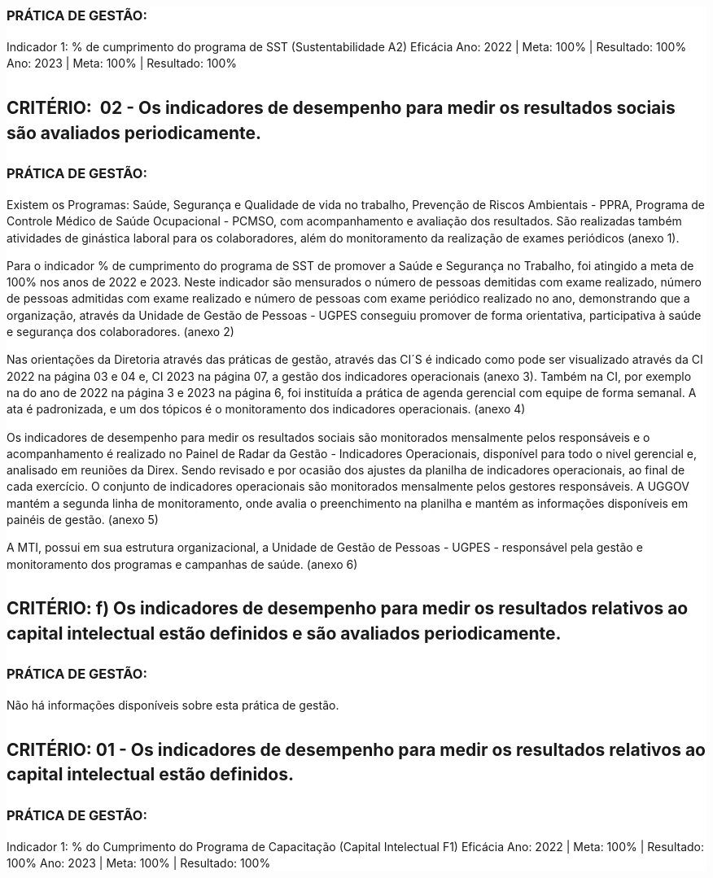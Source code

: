 ### PRÁTICA DE GESTÃO:
Indicador 1: % de cumprimento do programa de SST (Sustentabilidade A2) Eficácia
Ano: 2022 | Meta: 100% | Resultado: 100%
Ano: 2023 | Meta: 100% | Resultado: 100%

## CRITÉRIO:  02 - Os indicadores de desempenho para medir os resultados sociais são avaliados periodicamente.

### PRÁTICA DE GESTÃO:
Existem os Programas:  Saúde, Segurança e Qualidade de vida no trabalho,  Prevenção de Riscos Ambientais -  PPRA, Programa de Controle Médico de Saúde Ocupacional - PCMSO, com acompanhamento  e avaliação dos resultados.  São realizadas também atividades de ginástica laboral para os colaboradores, além do monitoramento da realização de exames periódicos (anexo 1).

Para o indicador % de cumprimento do programa de SST de promover a Saúde e Segurança no Trabalho, foi atingido a meta de  100%  nos anos de 2022 e 2023. Neste indicador são mensurados o número de pessoas demitidas com exame realizado, número de pessoas admitidas com exame realizado e número de pessoas com exame periódico realizado no ano, demonstrando que a organização, através da Unidade de Gestão de Pessoas - UGPES conseguiu promover de forma orientativa, participativa à saúde e segurança dos colaboradores. (anexo 2)

Nas orientações da Diretoria através das práticas de gestão, através das CI´S é indicado como pode ser visualizado através da CI 2022 na página 03 e 04 e, CI 2023 na página 07, a gestão dos indicadores operacionais (anexo 3). Também na CI, por exemplo na do ano de 2022 na página 3 e 2023 na página 6, foi instituída a prática de agenda gerencial com equipe de forma semanal. A ata é padronizada, e um dos tópicos é o monitoramento dos indicadores operacionais. (anexo 4)

Os indicadores de desempenho para medir os resultados sociais  são monitorados mensalmente pelos responsáveis e o acompanhamento  é realizado no Painel de Radar da Gestão - Indicadores Operacionais,  disponível para todo o nivel  gerencial e, analisado em reuniões da Direx. Sendo revisado e por ocasião dos ajustes da planilha de indicadores operacionais, ao final de cada exercício.  O conjunto de indicadores operacionais são monitorados mensalmente pelos gestores responsáveis. A UGGOV mantém a segunda linha de monitoramento, onde avalia o preenchimento na planilha e mantém as informações disponíveis em painéis de gestão. (anexo 5)

A MTI, possui em sua estrutura organizacional, a Unidade de Gestão de Pessoas - UGPES - responsável pela gestão e monitoramento dos  programas e campanhas de saúde. (anexo 6)

## CRITÉRIO: f) Os indicadores de desempenho para medir os resultados relativos ao capital intelectual estão definidos e são avaliados periodicamente.

### PRÁTICA DE GESTÃO:
Não há informações disponíveis sobre esta prática de gestão.

## CRITÉRIO: 01 - Os indicadores de desempenho para medir os resultados relativos ao capital intelectual estão definidos.

### PRÁTICA DE GESTÃO:
Indicador 1: % do Cumprimento do Programa de Capacitação (Capital Intelectual F1) Eficácia
Ano: 2022 | Meta: 100% | Resultado: 100%
Ano: 2023 | Meta: 100% | Resultado: 100%
